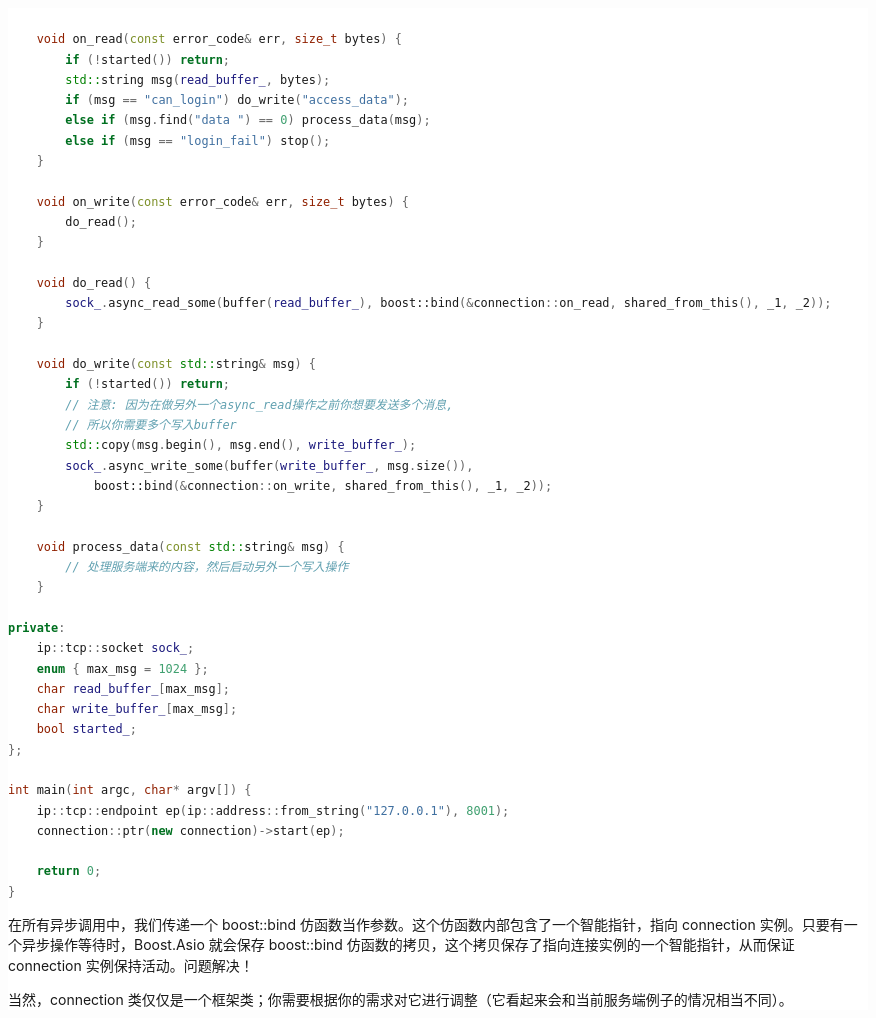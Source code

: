 ```C++

    void on_read(const error_code& err, size_t bytes) {
        if (!started()) return;
        std::string msg(read_buffer_, bytes);
        if (msg == "can_login") do_write("access_data");
        else if (msg.find("data ") == 0) process_data(msg);
        else if (msg == "login_fail") stop();
    }

    void on_write(const error_code& err, size_t bytes) {
        do_read();
    }

    void do_read() {
        sock_.async_read_some(buffer(read_buffer_), boost::bind(&connection::on_read, shared_from_this(), _1, _2));
    }

    void do_write(const std::string& msg) {
        if (!started()) return;
        // 注意: 因为在做另外一个async_read操作之前你想要发送多个消息,
        // 所以你需要多个写入buffer
        std::copy(msg.begin(), msg.end(), write_buffer_);
        sock_.async_write_some(buffer(write_buffer_, msg.size()),
            boost::bind(&connection::on_write, shared_from_this(), _1, _2));
    }

    void process_data(const std::string& msg) {
        // 处理服务端来的内容，然后启动另外一个写入操作
    }

private:
    ip::tcp::socket sock_;
    enum { max_msg = 1024 };
    char read_buffer_[max_msg];
    char write_buffer_[max_msg];
    bool started_;
};

int main(int argc, char* argv[]) {
    ip::tcp::endpoint ep(ip::address::from_string("127.0.0.1"), 8001);
    connection::ptr(new connection)->start(ep);

    return 0;
}
```

在所有异步调用中，我们传递一个 boost::bind 仿函数当作参数。这个仿函数内部包含了一个智能指针，指向 connection 实例。只要有一个异步操作等待时，Boost.Asio 就会保存 boost::bind 仿函数的拷贝，这个拷贝保存了指向连接实例的一个智能指针，从而保证 connection 实例保持活动。问题解决！

当然，connection 类仅仅是一个框架类；你需要根据你的需求对它进行调整（它看起来会和当前服务端例子的情况相当不同）。
